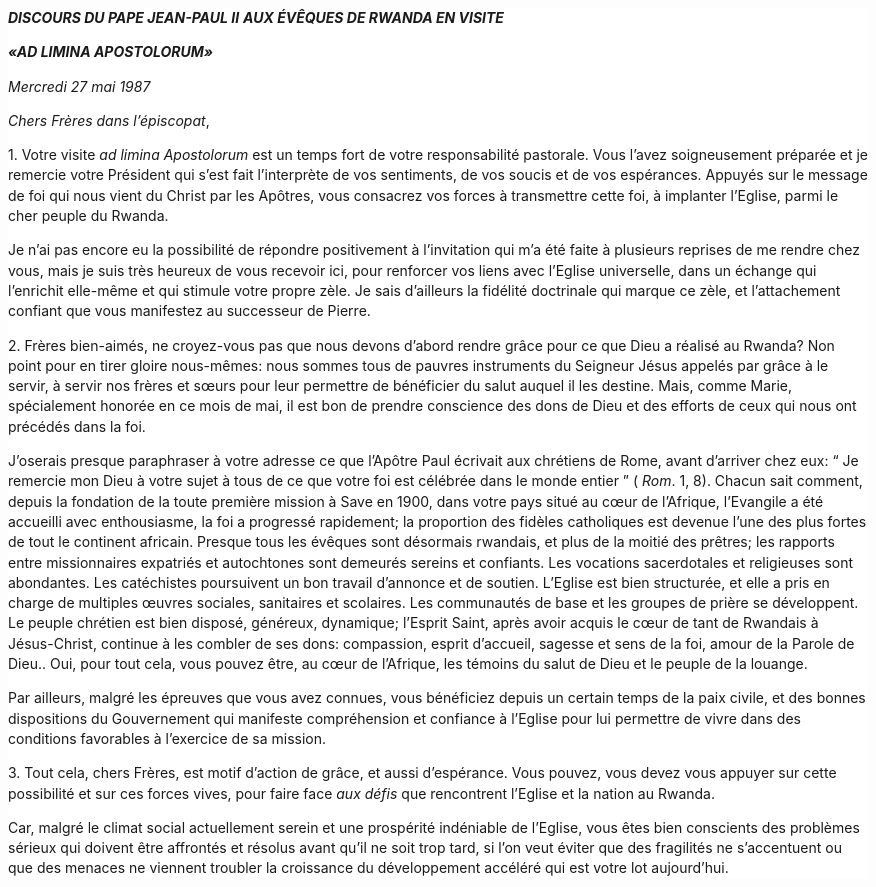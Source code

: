 ***DISCOURS DU PAPE JEAN-PAUL II*** ***AUX ÉVÊQUES DE RWANDA EN VISITE***

***«AD LIMINA APOSTOLORUM»***

*Mercredi 27 mai 1987*

*Chers Frères dans l’épiscopat*,

1\. Votre visite *ad limina Apostolorum* est un temps fort de votre responsabilité pastorale. Vous l’avez soigneusement préparée et je remercie votre Président qui s’est fait l’interprète de vos sentiments, de vos soucis et de vos espérances. Appuyés sur le message de foi qui nous vient du Christ par les Apôtres, vous consacrez vos forces à transmettre cette foi, à implanter l’Eglise, parmi le cher peuple du Rwanda.

Je n’ai pas encore eu la possibilité de répondre positivement à l’invitation qui m’a été faite à plusieurs reprises de me rendre chez vous, mais je suis très heureux de vous recevoir ici, pour renforcer vos liens avec l’Eglise universelle, dans un échange qui l’enrichit elle-même et qui stimule votre propre zèle. Je sais d’ailleurs la fidélité doctrinale qui marque ce zèle, et l’attachement confiant que vous manifestez au successeur de Pierre.

2\. Frères bien-aimés, ne croyez-vous pas que nous devons d’abord rendre grâce pour ce que Dieu a réalisé au Rwanda? Non point pour en tirer gloire nous-mêmes: nous sommes tous de pauvres instruments du Seigneur Jésus appelés par grâce à le servir, à servir nos frères et sœurs pour leur permettre de bénéficier du salut auquel il les destine. Mais, comme Marie, spécialement honorée en ce mois de mai, il est bon de prendre conscience des dons de Dieu et des efforts de ceux qui nous ont précédés dans la foi.

J’oserais presque paraphraser à votre adresse ce que l’Apôtre Paul écrivait aux chrétiens de Rome, avant d’arriver chez eux: “ Je remercie mon Dieu à votre sujet à tous de ce que votre foi est célébrée dans le monde entier ” ( *Rom*. 1, 8). Chacun sait comment, depuis la fondation de la toute première mission à Save en 1900, dans votre pays situé au cœur de l’Afrique, l’Evangile a été accueilli avec enthousiasme, la foi a progressé rapidement; la proportion des fidèles catholiques est devenue l’une des plus fortes de tout le continent africain. Presque tous les évêques sont désormais rwandais, et plus de la moitié des prêtres; les rapports entre missionnaires expatriés et autochtones sont demeurés sereins et confiants. Les vocations sacerdotales et religieuses sont abondantes. Les catéchistes poursuivent un bon travail d’annonce et de soutien. L’Eglise est bien structurée, et elle a pris en charge de multiples œuvres sociales, sanitaires et scolaires. Les communautés de base et les groupes de prière se développent. Le peuple chrétien est bien disposé, généreux, dynamique; l’Esprit Saint, après avoir acquis le cœur de tant de Rwandais à Jésus-Christ, continue à les combler de ses dons: compassion, esprit d’accueil, sagesse et sens de la foi, amour de la Parole de Dieu.. Oui, pour tout cela, vous pouvez être, au cœur de l’Afrique, les témoins du salut de Dieu et le peuple de la louange.

Par ailleurs, malgré les épreuves que vous avez connues, vous bénéficiez depuis un certain temps de la paix civile, et des bonnes dispositions du Gouvernement qui manifeste compréhension et confiance à l’Eglise pour lui permettre de vivre dans des conditions favorables à l’exercice de sa mission.

3\. Tout cela, chers Frères, est motif d’action de grâce, et aussi d’espérance. Vous pouvez, vous devez vous appuyer sur cette possibilité et sur ces forces vives, pour faire face *aux défis* que rencontrent l’Eglise et la nation au Rwanda.

Car, malgré le climat social actuellement serein et une prospérité indéniable de l’Eglise, vous êtes bien conscients des problèmes sérieux qui doivent être affrontés et résolus avant qu’il ne soit trop tard, si l’on veut éviter que des fragilités ne s’accentuent ou que des menaces ne viennent troubler la croissance du développement accéléré qui est votre lot aujourd’hui.
